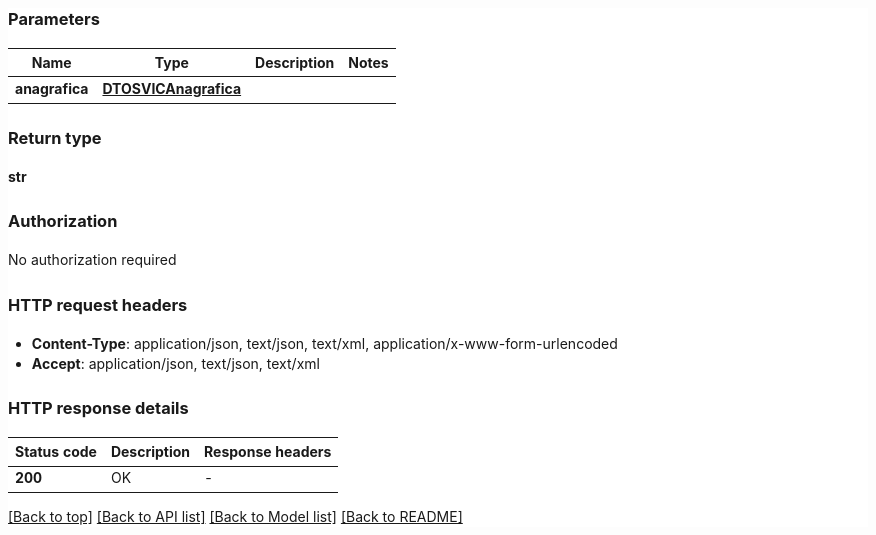 

### Parameters


Name | Type | Description  | Notes
------------- | ------------- | ------------- | -------------
 **anagrafica** | [**DTOSVICAnagrafica**](DTOSVICAnagrafica.md)|  | 

### Return type

**str**

### Authorization

No authorization required

### HTTP request headers

 - **Content-Type**: application/json, text/json, text/xml, application/x-www-form-urlencoded
 - **Accept**: application/json, text/json, text/xml

### HTTP response details

| Status code | Description | Response headers |
|-------------|-------------|------------------|
**200** | OK |  -  |

[[Back to top]](#) [[Back to API list]](../README.md#documentation-for-api-endpoints) [[Back to Model list]](../README.md#documentation-for-models) [[Back to README]](../README.md)

